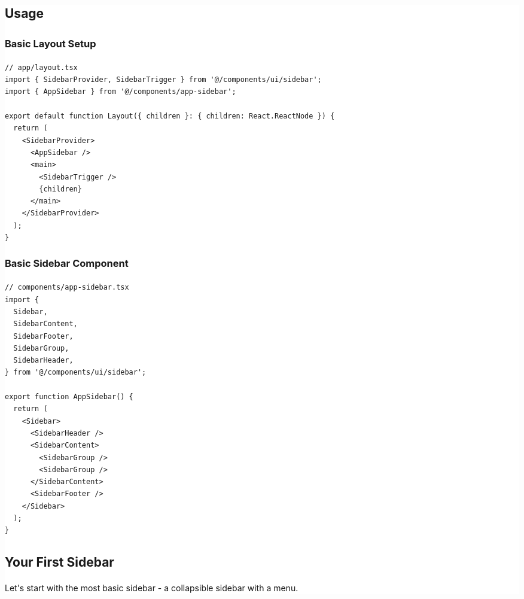 ## Usage

### Basic Layout Setup

```tsx
// app/layout.tsx
import { SidebarProvider, SidebarTrigger } from '@/components/ui/sidebar';
import { AppSidebar } from '@/components/app-sidebar';

export default function Layout({ children }: { children: React.ReactNode }) {
  return (
    <SidebarProvider>
      <AppSidebar />
      <main>
        <SidebarTrigger />
        {children}
      </main>
    </SidebarProvider>
  );
}
```

### Basic Sidebar Component

```tsx
// components/app-sidebar.tsx
import {
  Sidebar,
  SidebarContent,
  SidebarFooter,
  SidebarGroup,
  SidebarHeader,
} from '@/components/ui/sidebar';

export function AppSidebar() {
  return (
    <Sidebar>
      <SidebarHeader />
      <SidebarContent>
        <SidebarGroup />
        <SidebarGroup />
      </SidebarContent>
      <SidebarFooter />
    </Sidebar>
  );
}
```

## Your First Sidebar

Let's start with the most basic sidebar - a collapsible sidebar with a menu.

